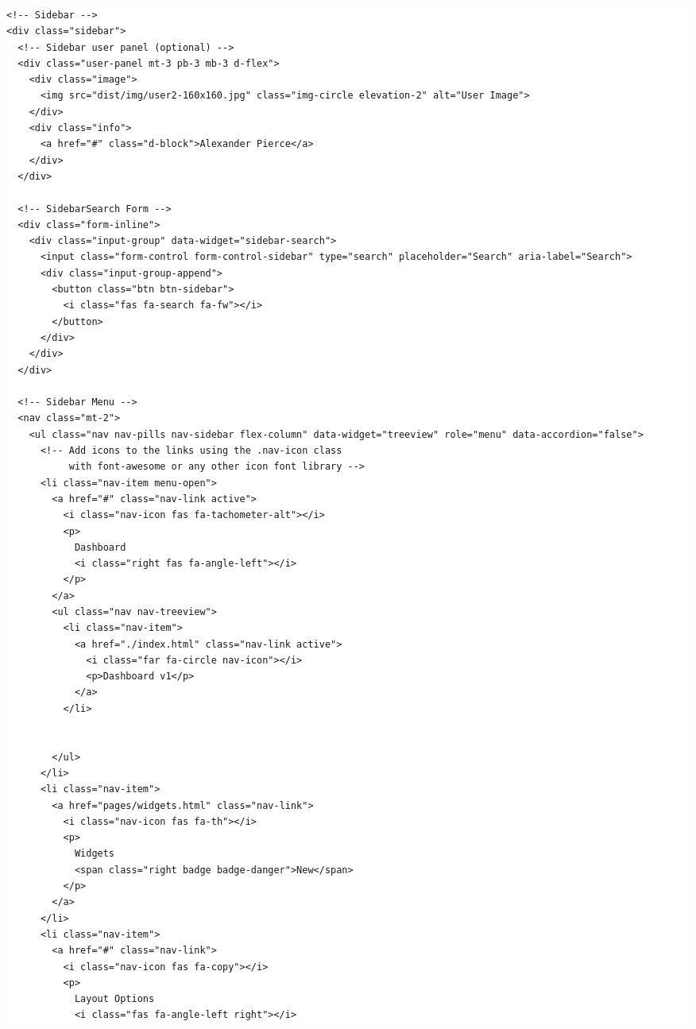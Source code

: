     <!-- Sidebar -->
    <div class="sidebar">
      <!-- Sidebar user panel (optional) -->
      <div class="user-panel mt-3 pb-3 mb-3 d-flex">
        <div class="image">
          <img src="dist/img/user2-160x160.jpg" class="img-circle elevation-2" alt="User Image">
        </div>
        <div class="info">
          <a href="#" class="d-block">Alexander Pierce</a>
        </div>
      </div>

      <!-- SidebarSearch Form -->
      <div class="form-inline">
        <div class="input-group" data-widget="sidebar-search">
          <input class="form-control form-control-sidebar" type="search" placeholder="Search" aria-label="Search">
          <div class="input-group-append">
            <button class="btn btn-sidebar">
              <i class="fas fa-search fa-fw"></i>
            </button>
          </div>
        </div>
      </div>

      <!-- Sidebar Menu -->
      <nav class="mt-2">
        <ul class="nav nav-pills nav-sidebar flex-column" data-widget="treeview" role="menu" data-accordion="false">
          <!-- Add icons to the links using the .nav-icon class
               with font-awesome or any other icon font library -->
          <li class="nav-item menu-open">
            <a href="#" class="nav-link active">
              <i class="nav-icon fas fa-tachometer-alt"></i>
              <p>
                Dashboard
                <i class="right fas fa-angle-left"></i>
              </p>
            </a>
            <ul class="nav nav-treeview">
              <li class="nav-item">
                <a href="./index.html" class="nav-link active">
                  <i class="far fa-circle nav-icon"></i>
                  <p>Dashboard v1</p>
                </a>
              </li>
              
              
            </ul>
          </li>
          <li class="nav-item">
            <a href="pages/widgets.html" class="nav-link">
              <i class="nav-icon fas fa-th"></i>
              <p>
                Widgets
                <span class="right badge badge-danger">New</span>
              </p>
            </a>
          </li>
          <li class="nav-item">
            <a href="#" class="nav-link">
              <i class="nav-icon fas fa-copy"></i>
              <p>
                Layout Options
                <i class="fas fa-angle-left right"></i>